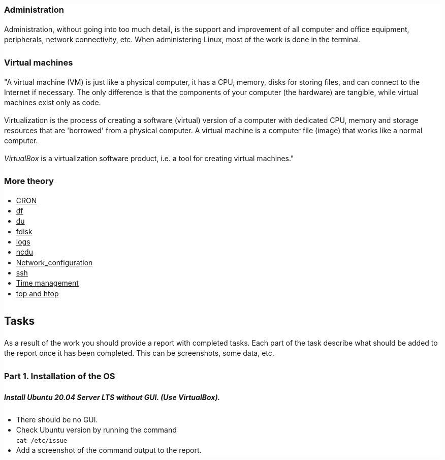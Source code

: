 ### Administration

Administration, without going into too much detail, is the support and improvement of all computer and office equipment, peripherals, network connectivity, etc. When administering Linux, most of the work is done in the terminal.

### Virtual machines

"A virtual machine (VM) is just like a physical computer, it has a CPU, memory, disks for storing files, and can connect to the Internet if necessary. The only difference is that the components of your computer (the hardware) are tangible, while virtual machines exist only as code.

Virtualization is the process of creating a software (virtual) version of a computer with dedicated CPU, memory and storage resources that are 'borrowed' from a physical computer. A virtual machine is a computer file (image) that works like a normal computer.

_VirtualBox_ is a virtualization software product, i.e. a tool for creating virtual machines."

### More theory

* [CRON](/Linux/theory/pieces/CRON.md)
* [df](/Linux/theory/pieces/df.md)
* [du](/Linux/theory/pieces/du.md)
* [fdisk](/Linux/theory/pieces/fdisk.md)
* [logs](/Linux/theory/pieces/logs.md)
* [ncdu](/Linux/theory/pieces/ncdu.md)
* [Network_configuration](/Linux/theory/pieces/OS_network_configure.md)
* [ssh](/Linux/theory/pieces/SSHD.md)
* [Time management](/Linux/theory/pieces/time_management.md)
* [top and htop](/Linux/theory/pieces/top_and_htop.md)






## Tasks

As a result of the work you should provide a report with completed tasks. Each part of the task describe what should be added to the report once it has been completed. This can be screenshots, some data, etc.


### Part 1. Installation of the OS

##### Install **Ubuntu 20.04 Server LTS** without GUI. (Use VirtualBox).
- There should be no GUI.
- Check Ubuntu version by running the command \
  `cat /etc/issue`
- Add a screenshot of the command output to the report.





